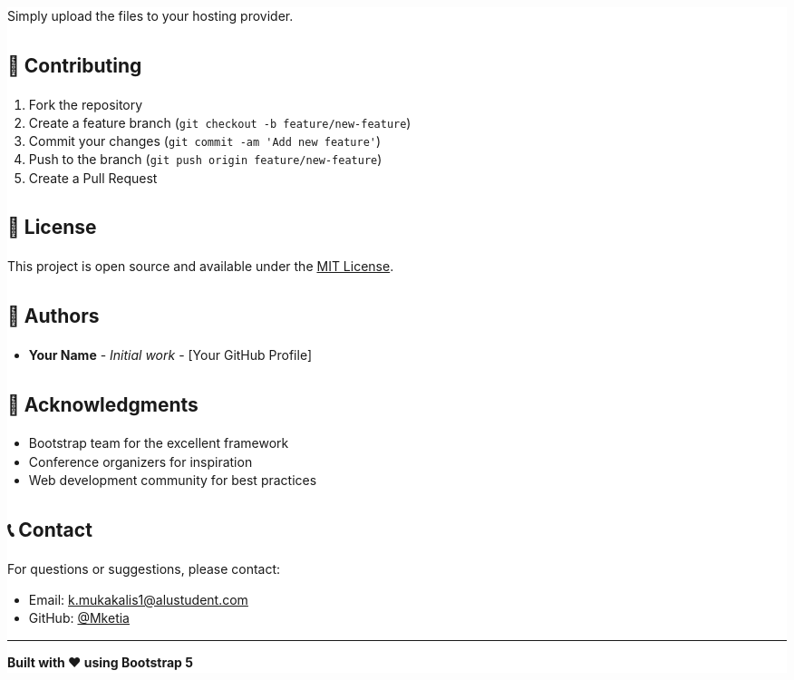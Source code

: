 Simply upload the files to your hosting provider.

## 🤝 Contributing

1. Fork the repository
2. Create a feature branch (`git checkout -b feature/new-feature`)
3. Commit your changes (`git commit -am 'Add new feature'`)
4. Push to the branch (`git push origin feature/new-feature`)
5. Create a Pull Request

## 📄 License

This project is open source and available under the [MIT License](LICENSE).

## 👥 Authors

- **Your Name** - *Initial work* - [Your GitHub Profile]

## 🙏 Acknowledgments

- Bootstrap team for the excellent framework
- Conference organizers for inspiration
- Web development community for best practices

## 📞 Contact

For questions or suggestions, please contact:
- Email: k.mukakalis1@alustudent.com
- GitHub: [@Mketia](https://github.com/Mketia)

---

**Built with ❤️ using Bootstrap 5**